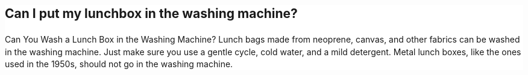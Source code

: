 ## Can I put my lunchbox in the washing machine?
Can You Wash a Lunch Box in the Washing Machine? Lunch bags made from neoprene, canvas, and other fabrics can be washed in the washing machine. Just make sure you use a gentle cycle, cold water, and a mild detergent. Metal lunch boxes, like the ones used in the 1950s, should not go in the washing machine.

